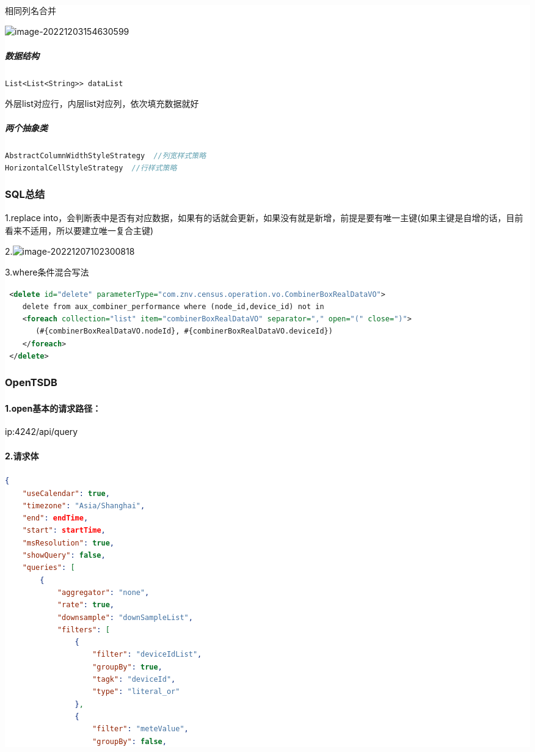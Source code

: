 相同列名合并

![image-20221203154630599](https://feilou.oss-cn-nanjing.aliyuncs.com/images/image-20221203154630599.png)

##### 数据结构

`List<List<String>> dataList`

外层list对应行，内层list对应列，依次填充数据就好

##### 两个抽象类

```java
AbstractColumnWidthStyleStrategy  //列宽样式策略
HorizontalCellStyleStrategy  //行样式策略
```



### SQL总结

1.replace into，会判断表中是否有对应数据，如果有的话就会更新，如果没有就是新增，前提是要有唯一主键(如果主键是自增的话，目前看来不适用，所以要建立唯一复合主键)

2.![image-20221207102300818](https://feilou.oss-cn-nanjing.aliyuncs.com/images/image-20221207102300818.png)

3.where条件混合写法

```xml
 <delete id="delete" parameterType="com.znv.census.operation.vo.CombinerBoxRealDataVO">
    delete from aux_combiner_performance where (node_id,device_id) not in
    <foreach collection="list" item="combinerBoxRealDataVO" separator="," open="(" close=")">
       (#{combinerBoxRealDataVO.nodeId}, #{combinerBoxRealDataVO.deviceId})
    </foreach>
 </delete>
```



### OpenTSDB

#### 1.open基本的请求路径：

ip:4242/api/query

#### 2.请求体

```json
{
    "useCalendar": true,
    "timezone": "Asia/Shanghai",
    "end": endTime,
    "start": startTime,
    "msResolution": true,
    "showQuery": false,
    "queries": [
        {
            "aggregator": "none",
            "rate": true,
            "downsample": "downSampleList",
            "filters": [
                {
                    "filter": "deviceIdList",
                    "groupBy": true,
                    "tagk": "deviceId",
                    "type": "literal_or"
                },
                {
                    "filter": "meteValue",
                    "groupBy": false,
```